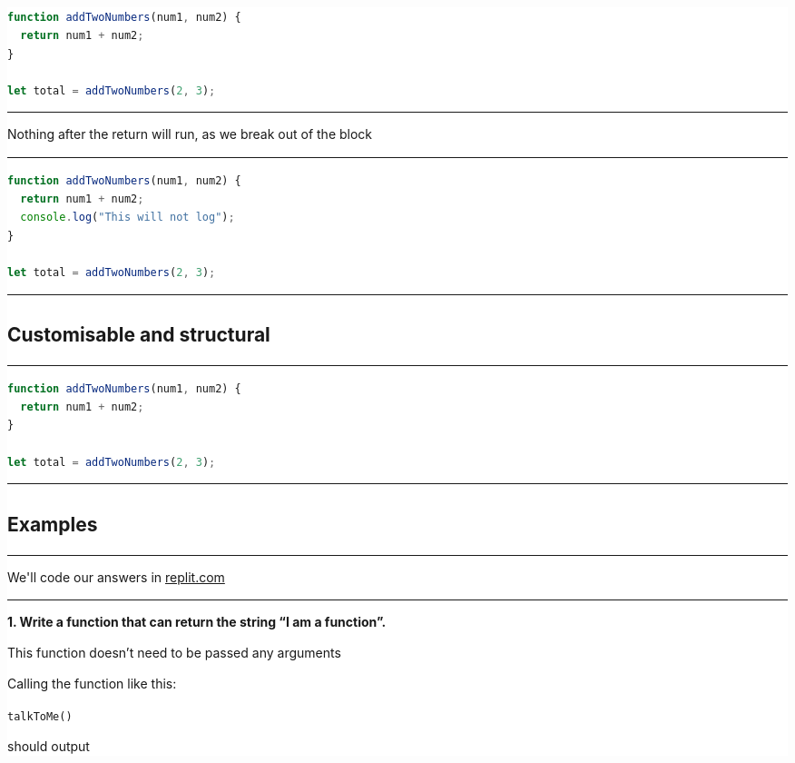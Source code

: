 
```js
function addTwoNumbers(num1, num2) {
  return num1 + num2;
}

let total = addTwoNumbers(2, 3);
```

---

Nothing after the return will run, as we break out of the block

---

```js
function addTwoNumbers(num1, num2) {
  return num1 + num2;
  console.log("This will not log");
}

let total = addTwoNumbers(2, 3);
```

---

## Customisable and structural

---

```js
function addTwoNumbers(num1, num2) {
  return num1 + num2;
}

let total = addTwoNumbers(2, 3);
```

---

## Examples

---

We'll code our answers in [replit.com](replit.com)

---

**1. Write a function that can return the string “I am a function”.**

This function doesn’t need to be passed any arguments

Calling the function like this:

`talkToMe()`

should output
